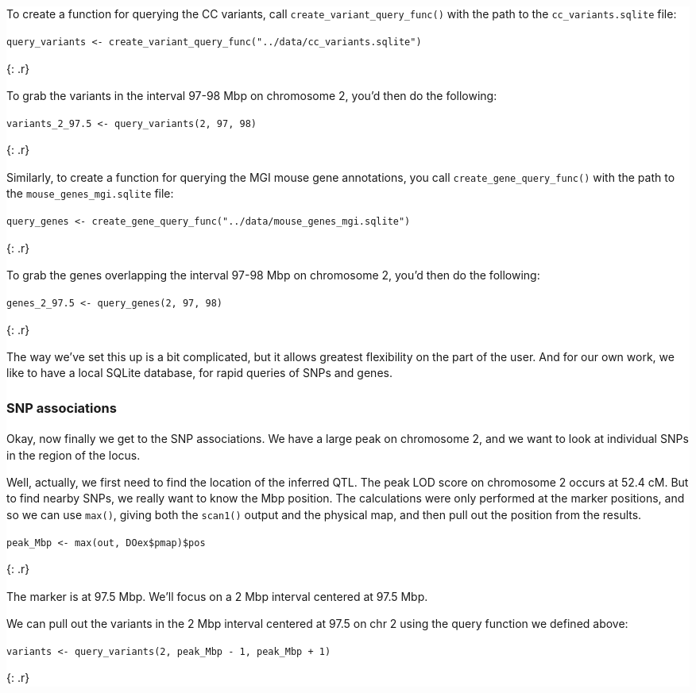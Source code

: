 To create a function for querying the CC variants, call `create_variant_query_func()` with the path to the `cc_variants.sqlite` file:


~~~
query_variants <- create_variant_query_func("../data/cc_variants.sqlite")
~~~
{: .r}

To grab the variants in the interval 97-98 Mbp on chromosome 2, you’d then do the following:


~~~
variants_2_97.5 <- query_variants(2, 97, 98)
~~~
{: .r}

Similarly, to create a function for querying the MGI mouse gene annotations, you call `create_gene_query_func()` with the path to the `mouse_genes_mgi.sqlite` file:


~~~
query_genes <- create_gene_query_func("../data/mouse_genes_mgi.sqlite")
~~~
{: .r}

To grab the genes overlapping the interval 97-98 Mbp on chromosome 2, you’d then do the following:


~~~
genes_2_97.5 <- query_genes(2, 97, 98)
~~~
{: .r}

The way we’ve set this up is a bit complicated, but it allows greatest flexibility on the part of the user. And for our own work, we like to have a local SQLite database, for rapid queries of SNPs and genes.

### SNP associations

Okay, now finally we get to the SNP associations. We have a large peak on chromosome 2, and we want to look at individual SNPs in the region of the locus.

Well, actually, we first need to find the location of the inferred QTL.  The peak LOD score on chromosome 2 occurs at 52.4 cM. But to find nearby SNPs, we really want to know the Mbp position. The calculations were only performed at the marker positions, and so we can use `max()`, giving both the `scan1()` output and the physical map, and then pull out the position from the results.


~~~
peak_Mbp <- max(out, DOex$pmap)$pos
~~~
{: .r}

The marker is at 97.5 Mbp. We’ll focus on a 2 Mbp interval centered at 97.5 Mbp.

We can pull out the variants in the 2 Mbp interval centered at 97.5 on chr 2 using the query function we defined above:


~~~
variants <- query_variants(2, peak_Mbp - 1, peak_Mbp + 1)
~~~
{: .r}
